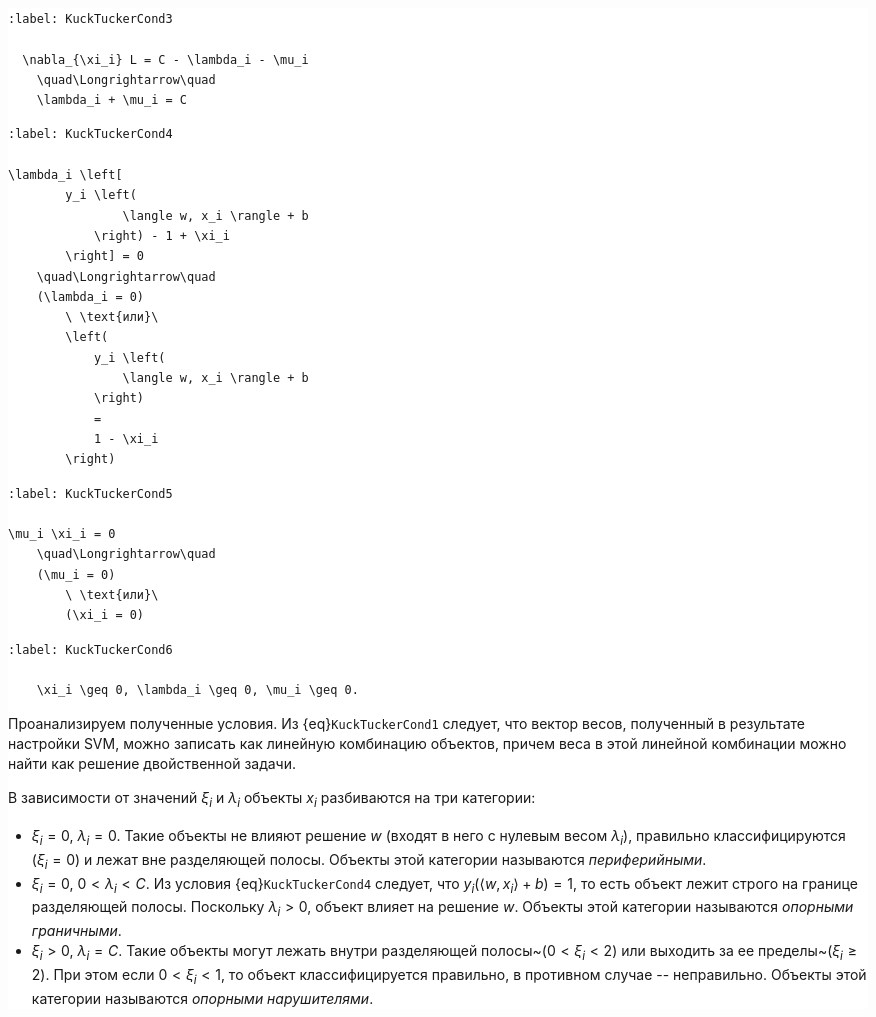 ```{math}
:label: KuckTuckerCond3

  \nabla_{\xi_i} L = C - \lambda_i - \mu_i
    \quad\Longrightarrow\quad
    \lambda_i + \mu_i = C
```

```{math}
:label: KuckTuckerCond4

\lambda_i \left[
        y_i \left(
                \langle w, x_i \rangle + b
            \right) - 1 + \xi_i
        \right] = 0
    \quad\Longrightarrow\quad
    (\lambda_i = 0)
        \ \text{или}\
        \left(
            y_i \left(
                \langle w, x_i \rangle + b
            \right)
            =
            1 - \xi_i
        \right)
```


```{math}
:label: KuckTuckerCond5

\mu_i \xi_i = 0
    \quad\Longrightarrow\quad
    (\mu_i = 0)
        \ \text{или}\
        (\xi_i = 0)
```


```{math}
:label: KuckTuckerCond6

    \xi_i \geq 0, \lambda_i \geq 0, \mu_i \geq 0.
```

Проанализируем полученные условия. Из {eq}`KuckTuckerCond1` следует, что вектор весов, полученный в результате настройки SVM, можно записать как линейную комбинацию объектов, причем веса в этой линейной комбинации можно найти как решение двойственной задачи.

В зависимости от значений $\xi_i$ и $\lambda_i$ объекты $x_i$ разбиваются на три категории:

- $\xi_i = 0$, $\lambda_i = 0$. Такие объекты не влияют решение $w$ (входят в него с нулевым весом $\lambda_i$), правильно классифицируются ($\xi_i = 0$) и лежат вне разделяющей полосы. Объекты этой категории называются _периферийными_.
- $\xi_i = 0$, $0 < \lambda_i < C$. Из условия {eq}`KuckTuckerCond4` следует, что $y_i \left(\langle w, x_i \rangle + b \right) = 1$, то есть объект лежит строго на границе разделяющей полосы. Поскольку $\lambda_i > 0$, объект влияет на решение $w$. Объекты этой категории называются _опорными граничными_.
- $\xi_i > 0$, $\lambda_i = C$. Такие объекты могут лежать внутри разделяющей полосы~($0 < \xi_i < 2$) или выходить за ее пределы~($\xi_i \geq 2$). При этом если $0 < \xi_i < 1$, то объект классифицируется правильно, в противном случае -- неправильно. Объекты этой категории называются _опорными нарушителями_.
